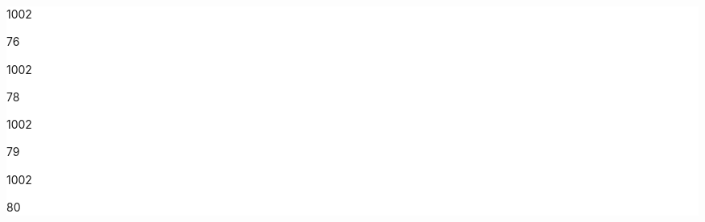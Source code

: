<td style="text-align:right;">

1002

</td>

<td style="text-align:right;">

76

</td>

</tr>

<tr>

<td style="text-align:right;">

1002

</td>

<td style="text-align:right;">

78

</td>

</tr>

<tr>

<td style="text-align:right;">

1002

</td>

<td style="text-align:right;">

79

</td>

</tr>

<tr>

<td style="text-align:right;">

1002

</td>

<td style="text-align:right;">

80

</td>

</tr>

<tr>

<td style="text-align:right;">
